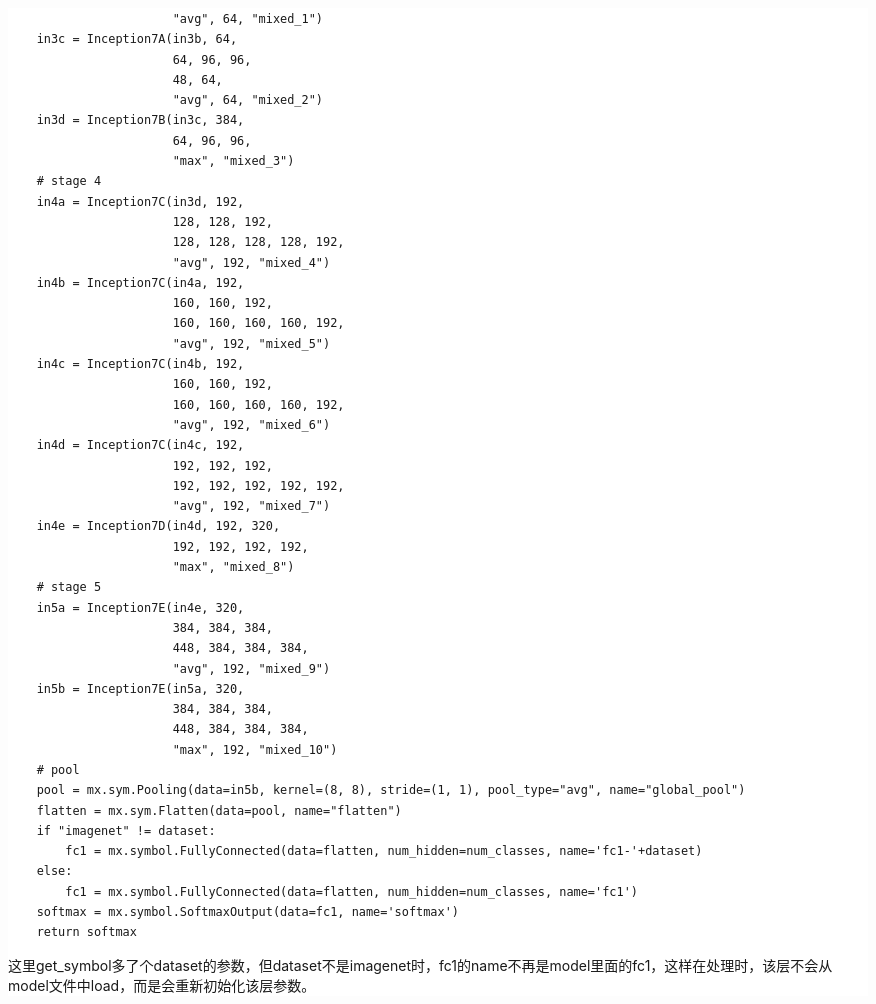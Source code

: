                            "avg", 64, "mixed_1")
        in3c = Inception7A(in3b, 64,
                           64, 96, 96,
                           48, 64,
                           "avg", 64, "mixed_2")
        in3d = Inception7B(in3c, 384,
                           64, 96, 96,
                           "max", "mixed_3")
        # stage 4
        in4a = Inception7C(in3d, 192,
                           128, 128, 192,
                           128, 128, 128, 128, 192,
                           "avg", 192, "mixed_4")
        in4b = Inception7C(in4a, 192,
                           160, 160, 192,
                           160, 160, 160, 160, 192,
                           "avg", 192, "mixed_5")
        in4c = Inception7C(in4b, 192,
                           160, 160, 192,
                           160, 160, 160, 160, 192,
                           "avg", 192, "mixed_6")
        in4d = Inception7C(in4c, 192,
                           192, 192, 192,
                           192, 192, 192, 192, 192,
                           "avg", 192, "mixed_7")
        in4e = Inception7D(in4d, 192, 320,
                           192, 192, 192, 192,
                           "max", "mixed_8")
        # stage 5
        in5a = Inception7E(in4e, 320,
                           384, 384, 384,
                           448, 384, 384, 384,
                           "avg", 192, "mixed_9")
        in5b = Inception7E(in5a, 320,
                           384, 384, 384,
                           448, 384, 384, 384,
                           "max", 192, "mixed_10")
        # pool
        pool = mx.sym.Pooling(data=in5b, kernel=(8, 8), stride=(1, 1), pool_type="avg", name="global_pool")
        flatten = mx.sym.Flatten(data=pool, name="flatten")
        if "imagenet" != dataset:
            fc1 = mx.symbol.FullyConnected(data=flatten, num_hidden=num_classes, name='fc1-'+dataset)
        else:
            fc1 = mx.symbol.FullyConnected(data=flatten, num_hidden=num_classes, name='fc1')
        softmax = mx.symbol.SoftmaxOutput(data=fc1, name='softmax')
        return softmax
这里get_symbol多了个dataset的参数，但dataset不是imagenet时，fc1的name不再是model里面的fc1，这样在处理时，该层不会从model文件中load，而是会重新初始化该层参数。
